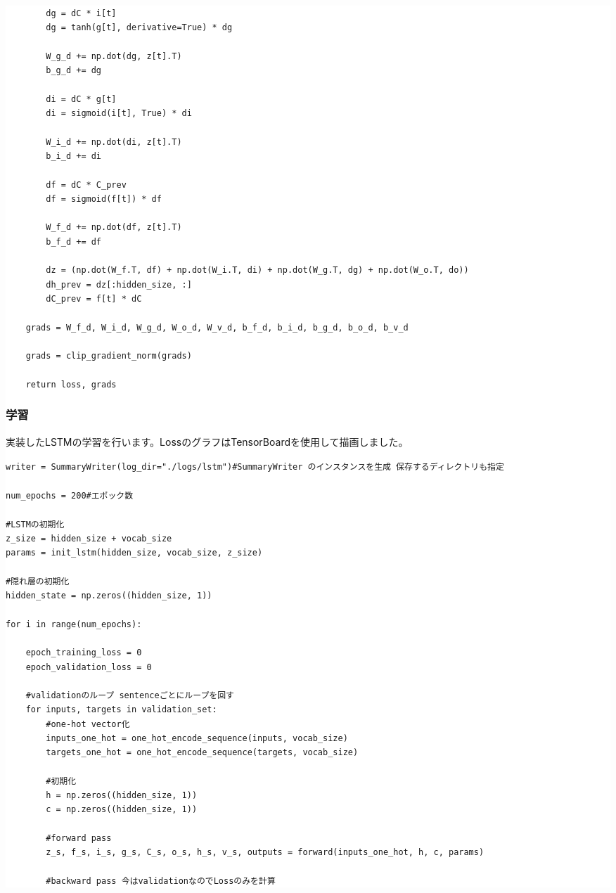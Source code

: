 ```Python:
        dg = dC * i[t]
        dg = tanh(g[t], derivative=True) * dg

        W_g_d += np.dot(dg, z[t].T)
        b_g_d += dg

        di = dC * g[t]
        di = sigmoid(i[t], True) * di

        W_i_d += np.dot(di, z[t].T)
        b_i_d += di

        df = dC * C_prev
        df = sigmoid(f[t]) * df

        W_f_d += np.dot(df, z[t].T)
        b_f_d += df

        dz = (np.dot(W_f.T, df) + np.dot(W_i.T, di) + np.dot(W_g.T, dg) + np.dot(W_o.T, do))
        dh_prev = dz[:hidden_size, :]
        dC_prev = f[t] * dC

    grads = W_f_d, W_i_d, W_g_d, W_o_d, W_v_d, b_f_d, b_i_d, b_g_d, b_o_d, b_v_d

    grads = clip_gradient_norm(grads)

    return loss, grads
```

### 学習
実装したLSTMの学習を行います。LossのグラフはTensorBoardを使用して描画しました。

```Python:
writer = SummaryWriter(log_dir="./logs/lstm")#SummaryWriter のインスタンスを生成 保存するディレクトリも指定

num_epochs = 200#エポック数

#LSTMの初期化
z_size = hidden_size + vocab_size
params = init_lstm(hidden_size, vocab_size, z_size)

#隠れ層の初期化
hidden_state = np.zeros((hidden_size, 1))

for i in range(num_epochs):

    epoch_training_loss = 0
    epoch_validation_loss = 0

    #validationのループ sentenceごとにループを回す
    for inputs, targets in validation_set:
        #one-hot vector化
        inputs_one_hot = one_hot_encode_sequence(inputs, vocab_size)
        targets_one_hot = one_hot_encode_sequence(targets, vocab_size)

        #初期化
        h = np.zeros((hidden_size, 1))
        c = np.zeros((hidden_size, 1))

        #forward pass
        z_s, f_s, i_s, g_s, C_s, o_s, h_s, v_s, outputs = forward(inputs_one_hot, h, c, params)

        #backward pass 今はvalidationなのでLossのみを計算
```